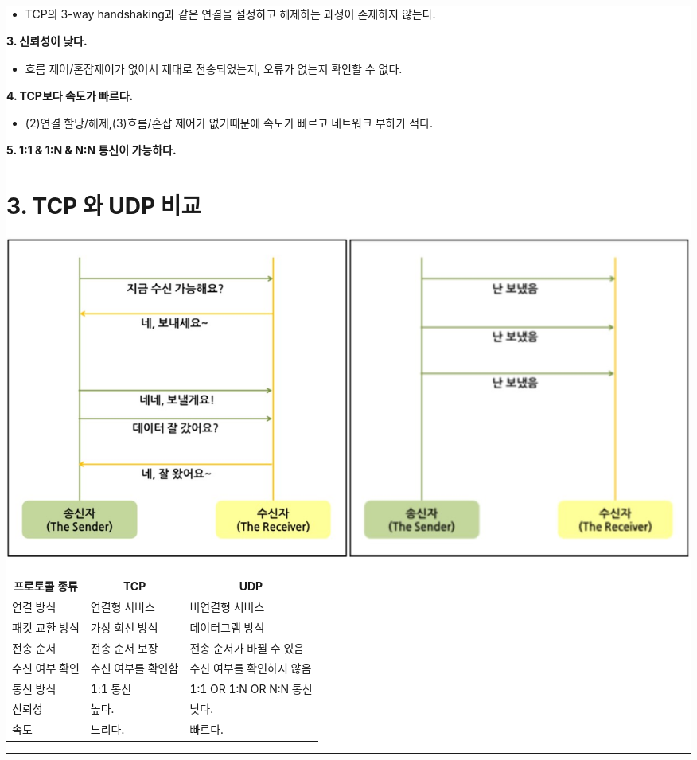 - TCP의 3-way handshaking과 같은 연결을 설정하고 해제하는 과정이 존재하지 않는다.

**3. 신뢰성이 낮다.**

- 흐름 제어/혼잡제어가 없어서 제대로 전송되었는지, 오류가 없는지 확인할 수 없다.

**4. TCP보다 속도가 빠르다.**

- (2)연결 할당/해제,(3)흐름/혼잡 제어가 없기때문에 속도가 빠르고 네트워크 부하가 적다.

**5. 1:1 & 1:N & N:N 통신이 가능하다.**

# 3. TCP 와 UDP 비교

![TCPnUDP_TvU.jpg](./image/TCPnUDP_TvU.jpg)

| 프로토콜 종류 | TCP | UDP |
| --- | --- | --- |
| 연결 방식 | 연결형 서비스 | 비연결형 서비스 |
| 패킷 교환 방식 | 가상 회선 방식 | 데이터그램 방식 |
| 전송 순서 | 전송 순서 보장 | 전송 순서가 바뀔 수 있음 |
| 수신 여부 확인 | 수신 여부를 확인함 | 수신 여부를 확인하지 않음 |
| 통신 방식 | 1:1 통신 | 1:1 OR 1:N OR N:N 통신 |
| 신뢰성 | 높다. | 낮다. |
| 속도 | 느리다. | 빠르다. |

---
